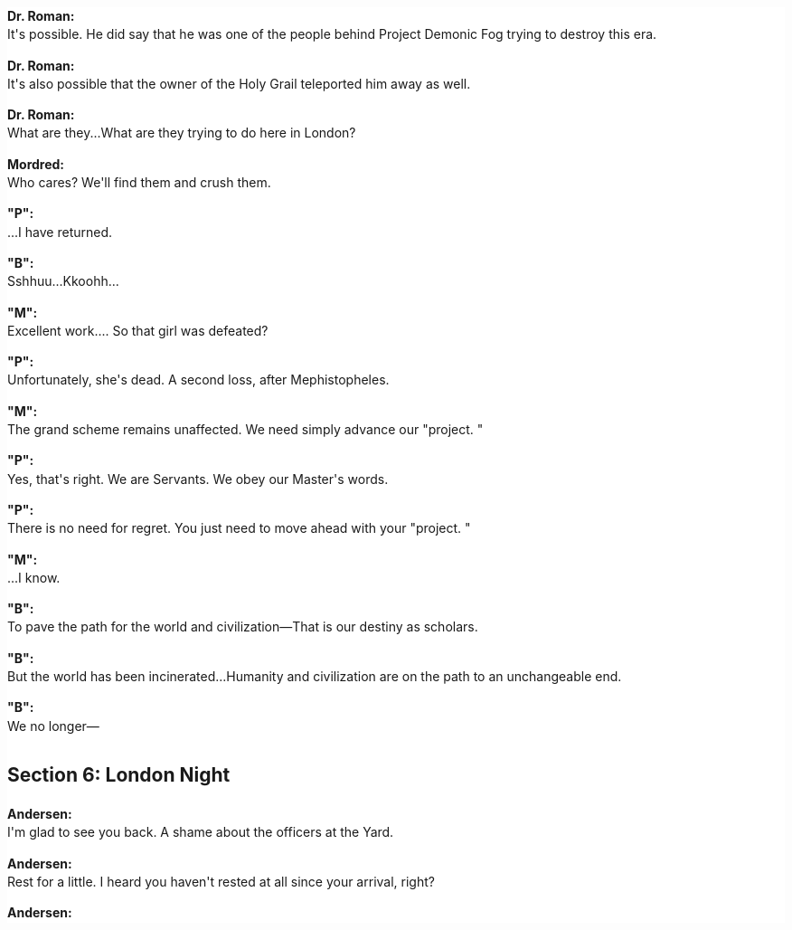 **Dr. Roman:**   
It's possible. He did say that he was one of the people behind Project Demonic Fog trying to destroy this era.   
   
**Dr. Roman:**   
It's also possible that the owner of the Holy Grail teleported him away as well.   
   
**Dr. Roman:**   
What are they...What are they trying to do here in London?   
   
**Mordred:**   
Who cares? We'll find them and crush them.   
   
**"P":**  
...I have returned.   
   
**"B":**  
Sshhuu...Kkoohh...  
   
**"M":**  
Excellent work.... So that girl was defeated?   
   
**"P":**  
Unfortunately, she's dead. A second loss, after Mephistopheles.   
   
**"M":**  
The grand scheme remains unaffected. We need simply advance our "project. "  
   
**"P":**  
Yes, that's right. We are Servants. We obey our Master's words.   
   
**"P":**  
There is no need for regret. You just need to move ahead with your "project. "  
   
**"M":**  
...I know.   
   
**"B":**  
To pave the path for the world and civilization&mdash;That is our destiny as scholars.   
   
**"B":**  
But the world has been incinerated...Humanity and civilization are on the path to an unchangeable end.   
   
**"B":**  
We no longer&mdash;  
   
## Section 6: London Night   
   
**Andersen:**   
I'm glad to see you back. A shame about the officers at the Yard.   
   
**Andersen:**   
Rest for a little. I heard you haven't rested at all since your arrival, right?   
   
**Andersen:**   
